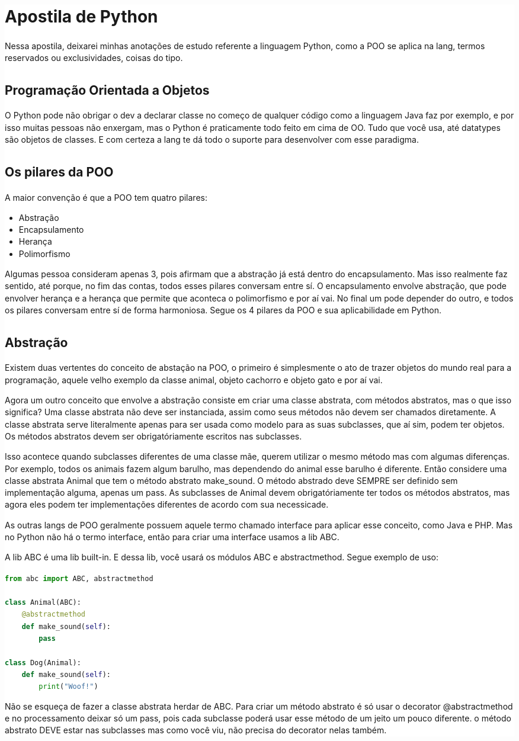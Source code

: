 # Apostila de Python
Nessa apostila, deixarei minhas anotações de estudo referente a linguagem Python, como a POO se aplica na lang, termos reservados ou exclusividades, coisas do tipo.

## Programação Orientada a Objetos
O Python pode não obrigar o dev a declarar classe no começo de qualquer código como a linguagem Java faz por exemplo, e por isso muitas pessoas não enxergam, mas o Python é praticamente todo feito em cima de OO. Tudo que você usa, até datatypes são objetos de classes. E com certeza a lang te dá todo o suporte para desenvolver com esse paradigma.

## Os pilares da POO
A maior convenção é que a POO tem quatro pilares:
* Abstração
* Encapsulamento
* Herança
* Polimorfismo

Algumas pessoa consideram apenas 3, pois afirmam que a abstração já está dentro do encapsulamento. Mas isso realmente faz sentido, até porque, no fim das contas, todos esses pilares conversam entre sí. O encapsulamento envolve abstração, que pode envolver herança e a herança que permite que aconteca o polimorfismo e por aí vai. No final um pode depender do outro, e todos os pilares conversam entre sí de forma harmoniosa. Segue os 4 pilares da POO e sua aplicabilidade em Python.

## Abstração
Existem duas vertentes do conceito de abstação na POO, o primeiro é simplesmente o ato de trazer objetos do mundo real para a programação, aquele velho exemplo da classe animal, objeto cachorro e objeto gato e por aí vai.

Agora um outro conceito que envolve a abstração consiste em criar uma classe abstrata, com métodos abstratos, mas o que isso significa? Uma classe abstrata não deve ser instanciada, assim como seus métodos não devem ser chamados diretamente. A classe abstrata serve literalmente apenas para ser usada como modelo para as suas subclasses, que aí sim, podem ter objetos. Os métodos abstratos devem ser obrigatóriamente escritos nas subclasses.

Isso acontece quando subclasses diferentes de uma classe mãe, querem utilizar o mesmo método mas com algumas diferenças. Por exemplo, todos os animais fazem algum barulho, mas dependendo do animal esse barulho é diferente. Então considere uma classe abstrata Animal que tem o método abstrato make_sound. O método abstrado deve SEMPRE ser definido sem implementação alguma, apenas um pass. As subclasses de Animal devem obrigatóriamente ter todos os métodos abstratos, mas agora eles podem ter implementações diferentes de acordo com sua necessicade.

As outras langs de POO geralmente possuem aquele termo chamado interface para aplicar esse conceito, como Java e PHP. Mas no Python não há o termo interface, então para criar uma interface usamos a lib ABC.

A lib ABC é uma lib built-in. E dessa lib, você usará os módulos ABC e abstractmethod. Segue exemplo de uso:
```python
from abc import ABC, abstractmethod

class Animal(ABC):
    @abstractmethod
    def make_sound(self):
        pass

class Dog(Animal):
    def make_sound(self):
        print("Woof!")
```
Não se esqueça de fazer a classe abstrata herdar de ABC. Para criar um método abstrato é só usar o decorator @abstractmethod e no processamento deixar só um pass, pois cada subclasse poderá usar esse método de um jeito um pouco diferente. o método abstrato DEVE estar nas subclasses mas como você viu, não precisa do decorator nelas também.